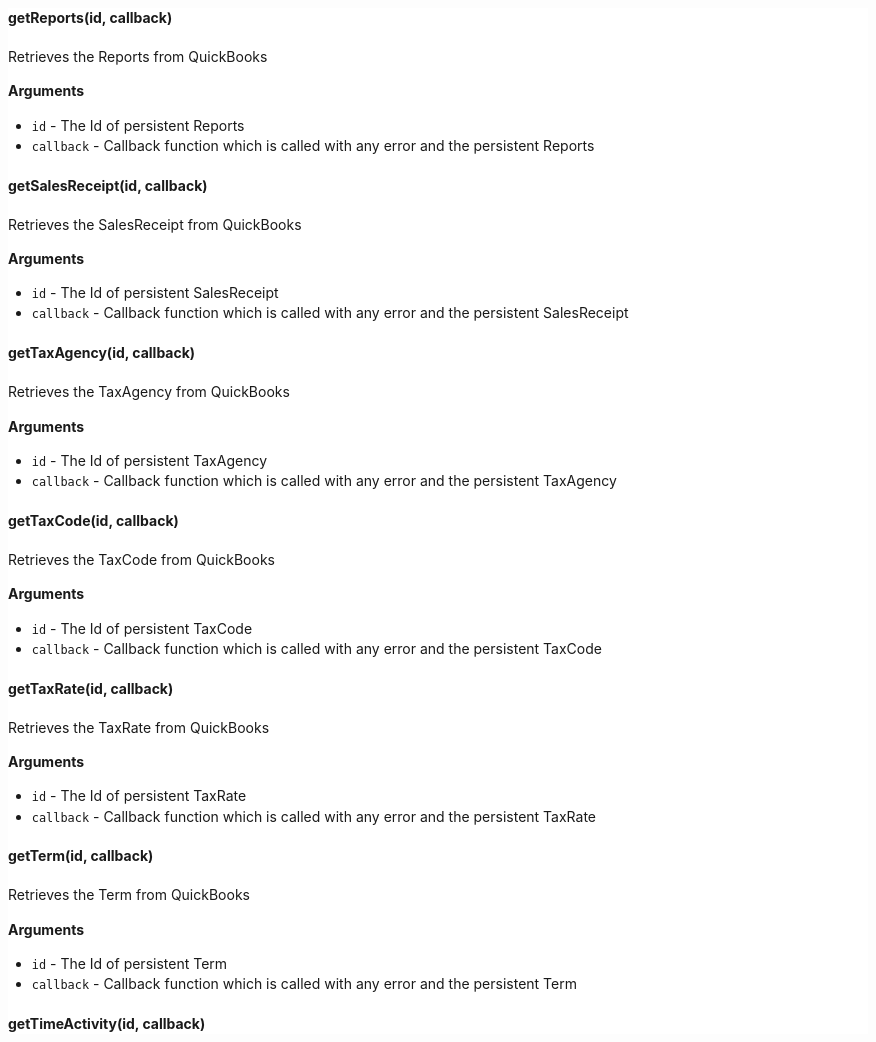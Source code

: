 
#### getReports(id, callback)

Retrieves the Reports from QuickBooks

__Arguments__

* `id` - The Id of persistent Reports
* `callback` - Callback function which is called with any error and the persistent Reports


#### getSalesReceipt(id, callback)

Retrieves the SalesReceipt from QuickBooks

__Arguments__

* `id` - The Id of persistent SalesReceipt
* `callback` - Callback function which is called with any error and the persistent SalesReceipt


#### getTaxAgency(id, callback)

Retrieves the TaxAgency from QuickBooks

__Arguments__

* `id` - The Id of persistent TaxAgency
* `callback` - Callback function which is called with any error and the persistent TaxAgency


#### getTaxCode(id, callback)

Retrieves the TaxCode from QuickBooks

__Arguments__

* `id` - The Id of persistent TaxCode
* `callback` - Callback function which is called with any error and the persistent TaxCode


#### getTaxRate(id, callback)

Retrieves the TaxRate from QuickBooks

__Arguments__

* `id` - The Id of persistent TaxRate
* `callback` - Callback function which is called with any error and the persistent TaxRate


#### getTerm(id, callback)

Retrieves the Term from QuickBooks

__Arguments__

* `id` - The Id of persistent Term
* `callback` - Callback function which is called with any error and the persistent Term


#### getTimeActivity(id, callback)
